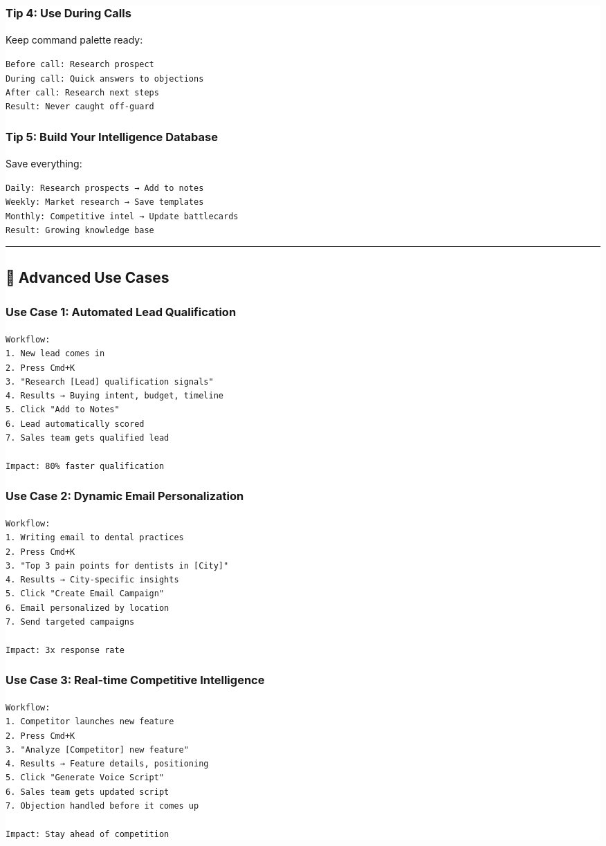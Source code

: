 ### Tip 4: Use During Calls
Keep command palette ready:
```
Before call: Research prospect
During call: Quick answers to objections
After call: Research next steps
Result: Never caught off-guard
```

### Tip 5: Build Your Intelligence Database
Save everything:
```
Daily: Research prospects → Add to notes
Weekly: Market research → Save templates
Monthly: Competitive intel → Update battlecards
Result: Growing knowledge base
```

---

## 🚀 Advanced Use Cases

### Use Case 1: Automated Lead Qualification
```
Workflow:
1. New lead comes in
2. Press Cmd+K
3. "Research [Lead] qualification signals"
4. Results → Buying intent, budget, timeline
5. Click "Add to Notes"
6. Lead automatically scored
7. Sales team gets qualified lead

Impact: 80% faster qualification
```

### Use Case 2: Dynamic Email Personalization
```
Workflow:
1. Writing email to dental practices
2. Press Cmd+K
3. "Top 3 pain points for dentists in [City]"
4. Results → City-specific insights
5. Click "Create Email Campaign"
6. Email personalized by location
7. Send targeted campaigns

Impact: 3x response rate
```

### Use Case 3: Real-time Competitive Intelligence
```
Workflow:
1. Competitor launches new feature
2. Press Cmd+K
3. "Analyze [Competitor] new feature"
4. Results → Feature details, positioning
5. Click "Generate Voice Script"
6. Sales team gets updated script
7. Objection handled before it comes up

Impact: Stay ahead of competition
```
